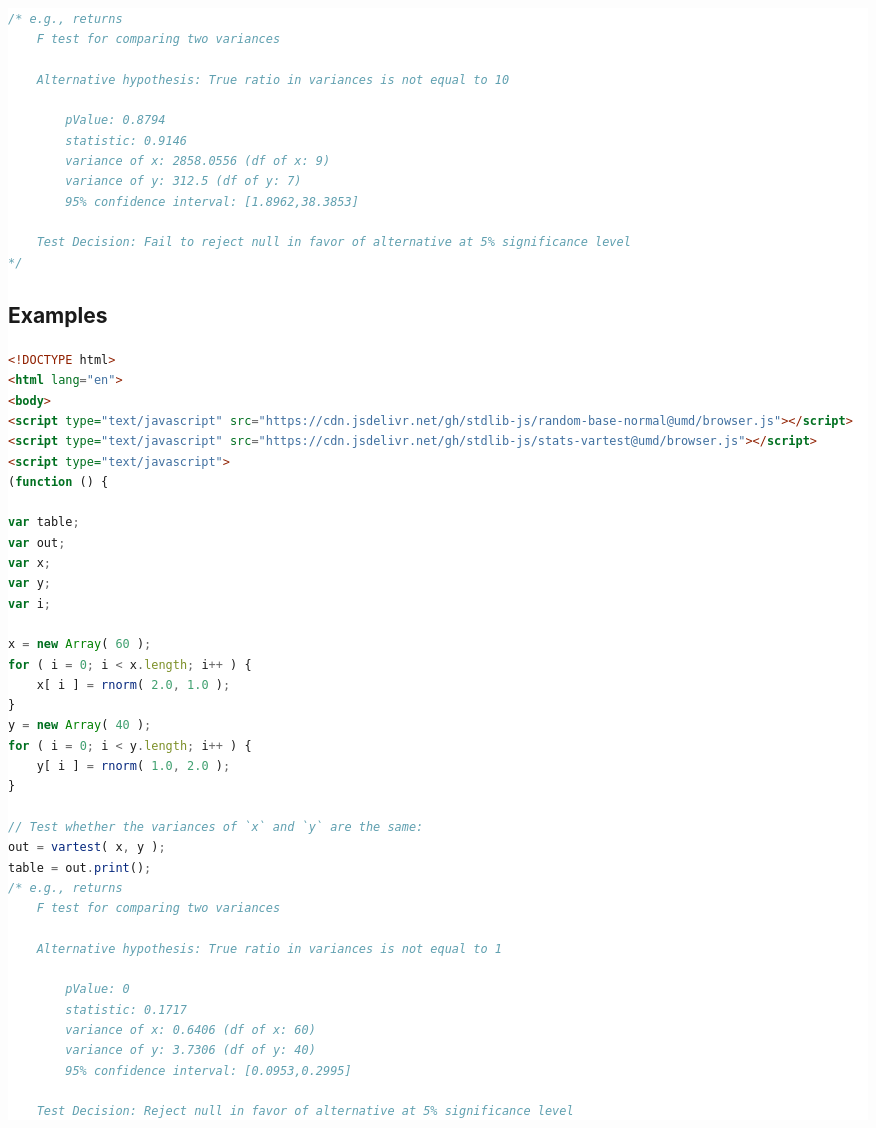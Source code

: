 ```javascript
/* e.g., returns
    F test for comparing two variances

    Alternative hypothesis: True ratio in variances is not equal to 10

        pValue: 0.8794
        statistic: 0.9146
        variance of x: 2858.0556 (df of x: 9)
        variance of y: 312.5 (df of y: 7)
        95% confidence interval: [1.8962,38.3853]

    Test Decision: Fail to reject null in favor of alternative at 5% significance level
*/
```

</section>



<section class="examples">

## Examples



```html
<!DOCTYPE html>
<html lang="en">
<body>
<script type="text/javascript" src="https://cdn.jsdelivr.net/gh/stdlib-js/random-base-normal@umd/browser.js"></script>
<script type="text/javascript" src="https://cdn.jsdelivr.net/gh/stdlib-js/stats-vartest@umd/browser.js"></script>
<script type="text/javascript">
(function () {

var table;
var out;
var x;
var y;
var i;

x = new Array( 60 );
for ( i = 0; i < x.length; i++ ) {
    x[ i ] = rnorm( 2.0, 1.0 );
}
y = new Array( 40 );
for ( i = 0; i < y.length; i++ ) {
    y[ i ] = rnorm( 1.0, 2.0 );
}

// Test whether the variances of `x` and `y` are the same:
out = vartest( x, y );
table = out.print();
/* e.g., returns
    F test for comparing two variances

    Alternative hypothesis: True ratio in variances is not equal to 1

        pValue: 0
        statistic: 0.1717
        variance of x: 0.6406 (df of x: 60)
        variance of y: 3.7306 (df of y: 40)
        95% confidence interval: [0.0953,0.2995]

    Test Decision: Reject null in favor of alternative at 5% significance level
```

[npm-image]: http://img.shields.io/npm/v/@stdlib/stats-vartest.svg
[npm-url]: https://npmjs.org/package/@stdlib/stats-vartest
[test-image]: https://github.com/stdlib-js/stats-vartest/actions/workflows/test.yml/badge.svg?branch=v0.2.1
[test-url]: https://github.com/stdlib-js/stats-vartest/actions/workflows/test.yml?query=branch:v0.2.1
[coverage-image]: https://img.shields.io/codecov/c/github/stdlib-js/stats-vartest/main.svg
[coverage-url]: https://codecov.io/github/stdlib-js/stats-vartest?branch=main
[chat-image]: https://img.shields.io/gitter/room/stdlib-js/stdlib.svg
[chat-url]: https://app.gitter.im/#/room/#stdlib-js_stdlib:gitter.im
[stdlib]: https://github.com/stdlib-js/stdlib
[stdlib-authors]: https://github.com/stdlib-js/stdlib/graphs/contributors
[umd]: https://github.com/umdjs/umd
[es-module]: https://developer.mozilla.org/en-US/docs/Web/JavaScript/Guide/Modules
[deno-url]: https://github.com/stdlib-js/stats-vartest/tree/deno
[deno-readme]: https://github.com/stdlib-js/stats-vartest/blob/deno/README.md
[umd-url]: https://github.com/stdlib-js/stats-vartest/tree/umd
[umd-readme]: https://github.com/stdlib-js/stats-vartest/blob/umd/README.md
[esm-url]: https://github.com/stdlib-js/stats-vartest/tree/esm
[esm-readme]: https://github.com/stdlib-js/stats-vartest/blob/esm/README.md
[branches-url]: https://github.com/stdlib-js/stats-vartest/blob/main/branches.md
[stdlib-license]: https://raw.githubusercontent.com/stdlib-js/stats-vartest/main/LICENSE
[mdn-array]: https://developer.mozilla.org/en-US/docs/Web/JavaScript/Reference/Global_Objects/Array
[mdn-typed-array]: https://developer.mozilla.org/en-US/docs/Web/JavaScript/Typed_arrays
[@stdlib/stats/bartlett-test]: https://github.com/stdlib-js/stats-bartlett-test/tree/umd